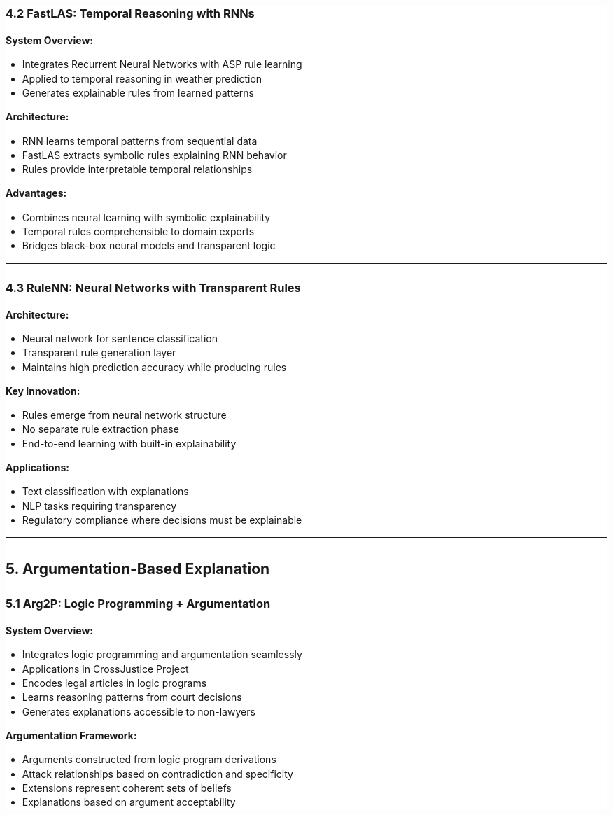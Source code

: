 
### 4.2 FastLAS: Temporal Reasoning with RNNs

**System Overview:**
- Integrates Recurrent Neural Networks with ASP rule learning
- Applied to temporal reasoning in weather prediction
- Generates explainable rules from learned patterns

**Architecture:**
- RNN learns temporal patterns from sequential data
- FastLAS extracts symbolic rules explaining RNN behavior
- Rules provide interpretable temporal relationships

**Advantages:**
- Combines neural learning with symbolic explainability
- Temporal rules comprehensible to domain experts
- Bridges black-box neural models and transparent logic

---

### 4.3 RuleNN: Neural Networks with Transparent Rules

**Architecture:**
- Neural network for sentence classification
- Transparent rule generation layer
- Maintains high prediction accuracy while producing rules

**Key Innovation:**
- Rules emerge from neural network structure
- No separate rule extraction phase
- End-to-end learning with built-in explainability

**Applications:**
- Text classification with explanations
- NLP tasks requiring transparency
- Regulatory compliance where decisions must be explainable

---

## 5. Argumentation-Based Explanation

### 5.1 Arg2P: Logic Programming + Argumentation

**System Overview:**
- Integrates logic programming and argumentation seamlessly
- Applications in CrossJustice Project
- Encodes legal articles in logic programs
- Learns reasoning patterns from court decisions
- Generates explanations accessible to non-lawyers

**Argumentation Framework:**
- Arguments constructed from logic program derivations
- Attack relationships based on contradiction and specificity
- Extensions represent coherent sets of beliefs
- Explanations based on argument acceptability
